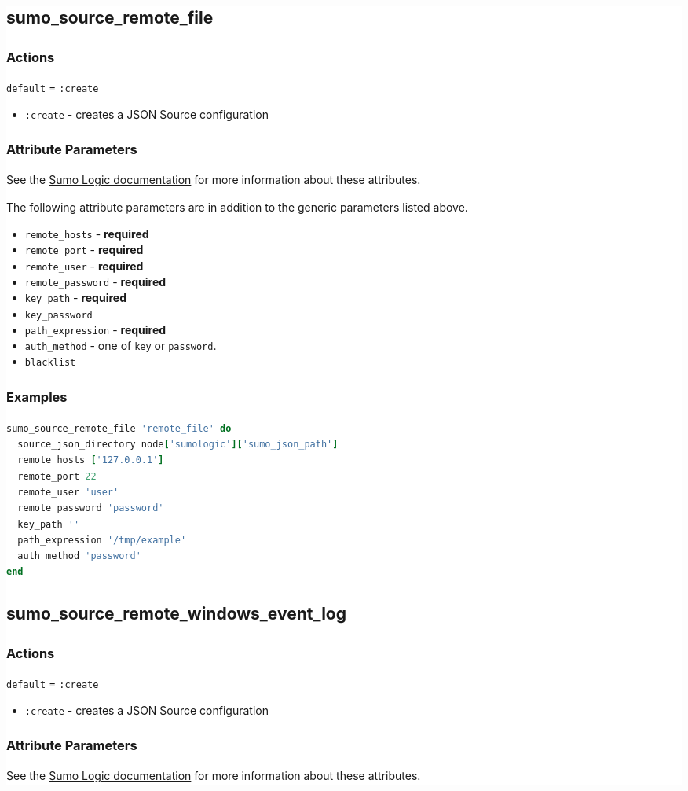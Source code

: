 sumo_source_remote_file
---------

### Actions
`default` = `:create`

- `:create` - creates a JSON Source configuration

### Attribute Parameters

See the [Sumo Logic documentation](https://service.sumologic.com/help/#Using_JSON_to_configure_Sources.htm)
for more information about these attributes.

The following attribute parameters are in addition to the generic parameters
listed above.

- `remote_hosts` - **required**
- `remote_port` - **required**
- `remote_user` - **required**
- `remote_password` - **required**
- `key_path` - **required**
- `key_password`
- `path_expression` - **required**
- `auth_method` - one of `key` or `password`.
- `blacklist`

### Examples

```ruby
sumo_source_remote_file 'remote_file' do
  source_json_directory node['sumologic']['sumo_json_path']
  remote_hosts ['127.0.0.1']
  remote_port 22
  remote_user 'user'
  remote_password 'password'
  key_path ''
  path_expression '/tmp/example'
  auth_method 'password'
end
```

sumo_source_remote_windows_event_log
---------

### Actions
`default` = `:create`

- `:create` - creates a JSON Source configuration

### Attribute Parameters

See the [Sumo Logic documentation](https://service.sumologic.com/help/#Using_JSON_to_configure_Sources.htm)
for more information about these attributes.
